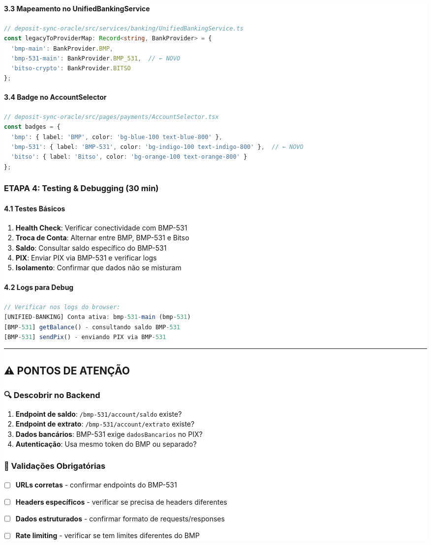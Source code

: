 #### 3.3 Mapeamento no UnifiedBankingService
```typescript
// deposit-sync-oracle/src/services/banking/UnifiedBankingService.ts
const legacyToProviderMap: Record<string, BankProvider> = {
  'bmp-main': BankProvider.BMP,
  'bmp-531-main': BankProvider.BMP_531,  // ← NOVO
  'bitso-crypto': BankProvider.BITSO
};
```

#### 3.4 Badge no AccountSelector
```typescript
// deposit-sync-oracle/src/pages/payments/AccountSelector.tsx
const badges = {
  'bmp': { label: 'BMP', color: 'bg-blue-100 text-blue-800' },
  'bmp-531': { label: 'BMP-531', color: 'bg-indigo-100 text-indigo-800' },  // ← NOVO
  'bitso': { label: 'Bitso', color: 'bg-orange-100 text-orange-800' }
};
```

### ETAPA 4: Testing & Debugging (30 min)

#### 4.1 Testes Básicos
1. **Health Check**: Verificar conectividade com BMP-531
2. **Troca de Conta**: Alternar entre BMP, BMP-531 e Bitso
3. **Saldo**: Consultar saldo específico do BMP-531
4. **PIX**: Enviar PIX via BMP-531 e verificar logs
5. **Isolamento**: Confirmar que dados não se misturam

#### 4.2 Logs para Debug
```javascript
// Verificar nos logs do browser:
[UNIFIED-BANKING] Conta ativa: bmp-531-main (bmp-531)
[BMP-531] getBalance() - consultando saldo BMP-531
[BMP-531] sendPix() - enviando PIX via BMP-531
```

---

## ⚠️ PONTOS DE ATENÇÃO

### 🔍 Descobrir no Backend
1. **Endpoint de saldo**: `/bmp-531/account/saldo` existe?
2. **Endpoint de extrato**: `/bmp-531/account/extrato` existe?
3. **Dados bancários**: BMP-531 exige `dadosBancarios` no PIX?
4. **Autenticação**: Usa mesmo token do BMP ou separado?

### 🚨 Validações Obrigatórias
- [ ] **URLs corretas** - confirmar endpoints do BMP-531
- [ ] **Headers específicos** - verificar se precisa de headers diferentes
- [ ] **Dados estruturados** - confirmar formato de requests/responses
- [ ] **Rate limiting** - verificar se tem limites diferentes do BMP


[BankProvider.BMP_531]: {